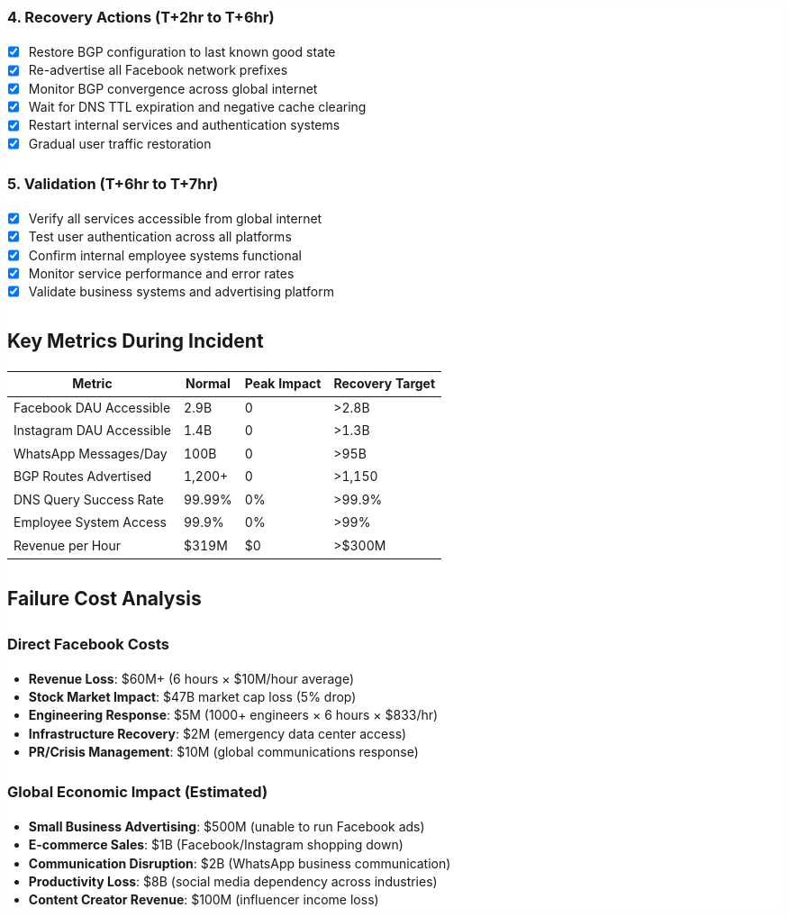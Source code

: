 ```bash
```

### 4. Recovery Actions (T+2hr to T+6hr)
- [x] Restore BGP configuration to last known good state
- [x] Re-advertise all Facebook network prefixes
- [x] Monitor BGP convergence across global internet
- [x] Wait for DNS TTL expiration and negative cache clearing
- [x] Restart internal services and authentication systems
- [x] Gradual user traffic restoration

### 5. Validation (T+6hr to T+7hr)
- [x] Verify all services accessible from global internet
- [x] Test user authentication across all platforms
- [x] Confirm internal employee systems functional
- [x] Monitor service performance and error rates
- [x] Validate business systems and advertising platform

## Key Metrics During Incident

| Metric | Normal | Peak Impact | Recovery Target |
|--------|--------|-------------|-----------------|
| Facebook DAU Accessible | 2.9B | 0 | >2.8B |
| Instagram DAU Accessible | 1.4B | 0 | >1.3B |
| WhatsApp Messages/Day | 100B | 0 | >95B |
| BGP Routes Advertised | 1,200+ | 0 | >1,150 |
| DNS Query Success Rate | 99.99% | 0% | >99.9% |
| Employee System Access | 99.9% | 0% | >99% |
| Revenue per Hour | $319M | $0 | >$300M |

## Failure Cost Analysis

### Direct Facebook Costs
- **Revenue Loss**: $60M+ (6 hours × $10M/hour average)
- **Stock Market Impact**: $47B market cap loss (5% drop)
- **Engineering Response**: $5M (1000+ engineers × 6 hours × $833/hr)
- **Infrastructure Recovery**: $2M (emergency data center access)
- **PR/Crisis Management**: $10M (global communications response)

### Global Economic Impact (Estimated)
- **Small Business Advertising**: $500M (unable to run Facebook ads)
- **E-commerce Sales**: $1B (Facebook/Instagram shopping down)
- **Communication Disruption**: $2B (WhatsApp business communication)
- **Productivity Loss**: $8B (social media dependency across industries)
- **Content Creator Revenue**: $100M (influencer income loss)
